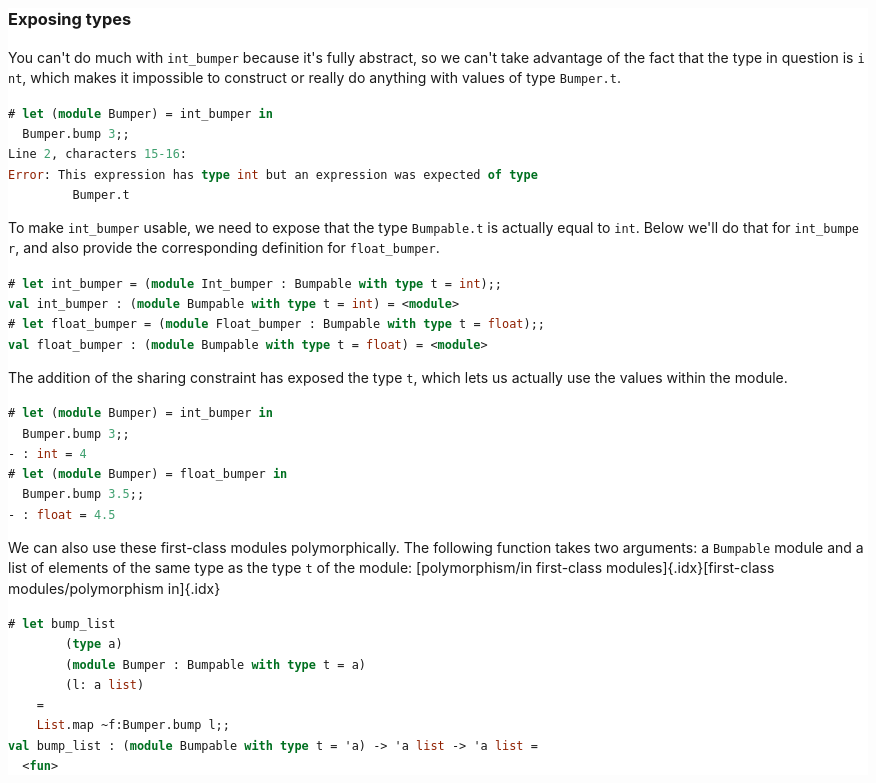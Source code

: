 ### Exposing types

You can't do much with `int_bumper` because it's fully abstract, so we
can't take advantage of the fact that the type in question is `int`,
which makes it impossible to construct or really do anything with
values of type `Bumper.t`.

```ocaml env=main
# let (module Bumper) = int_bumper in
  Bumper.bump 3;;
Line 2, characters 15-16:
Error: This expression has type int but an expression was expected of type
         Bumper.t
```

To make `int_bumper` usable, we need to expose that the type
`Bumpable.t` is actually equal to `int`.  Below we'll do that for
`int_bumper`, and also provide the corresponding definition for
`float_bumper`.

```ocaml env=main
# let int_bumper = (module Int_bumper : Bumpable with type t = int);;
val int_bumper : (module Bumpable with type t = int) = <module>
# let float_bumper = (module Float_bumper : Bumpable with type t = float);;
val float_bumper : (module Bumpable with type t = float) = <module>
```

The addition of the sharing constraint has exposed the type `t`, which
lets us actually use the values within the module.

```ocaml env=main
# let (module Bumper) = int_bumper in
  Bumper.bump 3;;
- : int = 4
# let (module Bumper) = float_bumper in
  Bumper.bump 3.5;;
- : float = 4.5
```

We can also use these first-class modules polymorphically. The
following function takes two arguments: a `Bumpable` module and a list
of elements of the same type as the type `t` of the module:
[polymorphism/in first-class modules]{.idx}[first-class
modules/polymorphism in]{.idx}

```ocaml env=main
# let bump_list
        (type a)
        (module Bumper : Bumpable with type t = a)
        (l: a list)
    =
    List.map ~f:Bumper.bump l;;
val bump_list : (module Bumpable with type t = 'a) -> 'a list -> 'a list =
  <fun>
```
